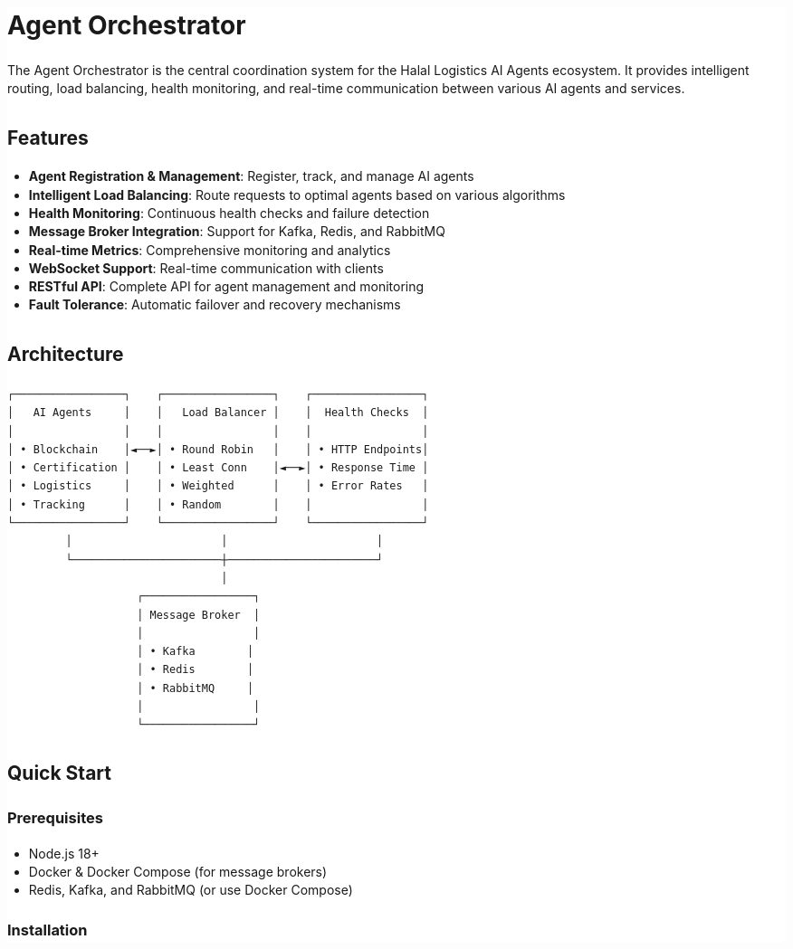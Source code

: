 # Agent Orchestrator

The Agent Orchestrator is the central coordination system for the Halal Logistics AI Agents ecosystem. It provides intelligent routing, load balancing, health monitoring, and real-time communication between various AI agents and services.

## Features

- **Agent Registration & Management**: Register, track, and manage AI agents
- **Intelligent Load Balancing**: Route requests to optimal agents based on various algorithms
- **Health Monitoring**: Continuous health checks and failure detection
- **Message Broker Integration**: Support for Kafka, Redis, and RabbitMQ
- **Real-time Metrics**: Comprehensive monitoring and analytics
- **WebSocket Support**: Real-time communication with clients
- **RESTful API**: Complete API for agent management and monitoring
- **Fault Tolerance**: Automatic failover and recovery mechanisms

## Architecture

```
┌─────────────────┐    ┌─────────────────┐    ┌─────────────────┐
│   AI Agents     │    │   Load Balancer │    │  Health Checks  │
│                 │    │                 │    │                 │
│ • Blockchain    │◄──►│ • Round Robin   │    │ • HTTP Endpoints│
│ • Certification │    │ • Least Conn    │◄──►│ • Response Time │
│ • Logistics     │    │ • Weighted      │    │ • Error Rates   │
│ • Tracking      │    │ • Random        │    │                 │
└─────────────────┘    └─────────────────┘    └─────────────────┘
         │                       │                       │
         └───────────────────────┼───────────────────────┘
                                 │
                    ┌─────────────────┐
                    │ Message Broker  │
                    │                 │
                    │ • Kafka        │
                    │ • Redis        │
                    │ • RabbitMQ     │
                    │                 │
                    └─────────────────┘
```

## Quick Start

### Prerequisites

- Node.js 18+
- Docker & Docker Compose (for message brokers)
- Redis, Kafka, and RabbitMQ (or use Docker Compose)

### Installation
